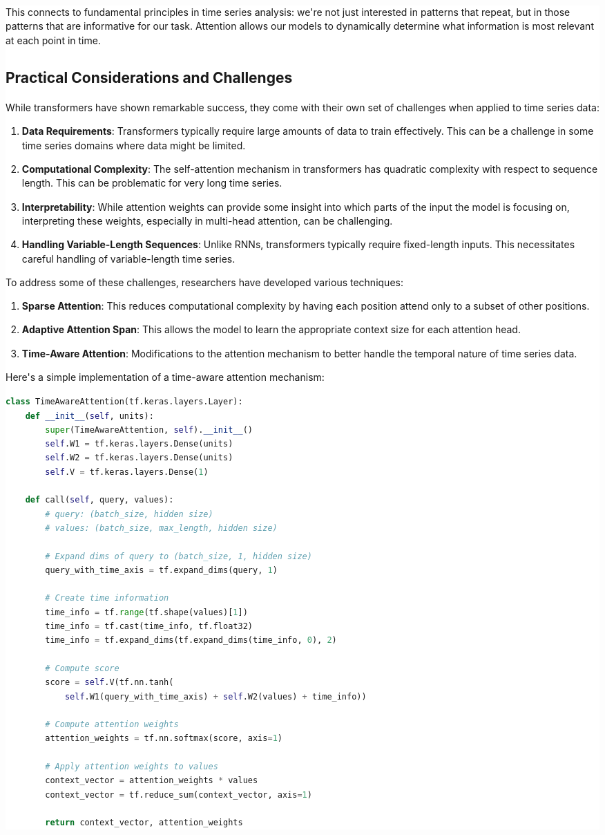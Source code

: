 This connects to fundamental principles in time series analysis: we're not just interested in patterns that repeat, but in those patterns that are informative for our task. Attention allows our models to dynamically determine what information is most relevant at each point in time.

## Practical Considerations and Challenges

While transformers have shown remarkable success, they come with their own set of challenges when applied to time series data:

1. **Data Requirements**: Transformers typically require large amounts of data to train effectively. This can be a challenge in some time series domains where data might be limited.

2. **Computational Complexity**: The self-attention mechanism in transformers has quadratic complexity with respect to sequence length. This can be problematic for very long time series.

3. **Interpretability**: While attention weights can provide some insight into which parts of the input the model is focusing on, interpreting these weights, especially in multi-head attention, can be challenging.

4. **Handling Variable-Length Sequences**: Unlike RNNs, transformers typically require fixed-length inputs. This necessitates careful handling of variable-length time series.

To address some of these challenges, researchers have developed various techniques:

1. **Sparse Attention**: This reduces computational complexity by having each position attend only to a subset of other positions.

2. **Adaptive Attention Span**: This allows the model to learn the appropriate context size for each attention head.

3. **Time-Aware Attention**: Modifications to the attention mechanism to better handle the temporal nature of time series data.

Here's a simple implementation of a time-aware attention mechanism:

```python
class TimeAwareAttention(tf.keras.layers.Layer):
    def __init__(self, units):
        super(TimeAwareAttention, self).__init__()
        self.W1 = tf.keras.layers.Dense(units)
        self.W2 = tf.keras.layers.Dense(units)
        self.V = tf.keras.layers.Dense(1)

    def call(self, query, values):
        # query: (batch_size, hidden size)
        # values: (batch_size, max_length, hidden size)

        # Expand dims of query to (batch_size, 1, hidden size)
        query_with_time_axis = tf.expand_dims(query, 1)

        # Create time information
        time_info = tf.range(tf.shape(values)[1])
        time_info = tf.cast(time_info, tf.float32)
        time_info = tf.expand_dims(tf.expand_dims(time_info, 0), 2)

        # Compute score
        score = self.V(tf.nn.tanh(
            self.W1(query_with_time_axis) + self.W2(values) + time_info))

        # Compute attention weights
        attention_weights = tf.nn.softmax(score, axis=1)

        # Apply attention weights to values
        context_vector = attention_weights * values
        context_vector = tf.reduce_sum(context_vector, axis=1)

        return context_vector, attention_weights
```

